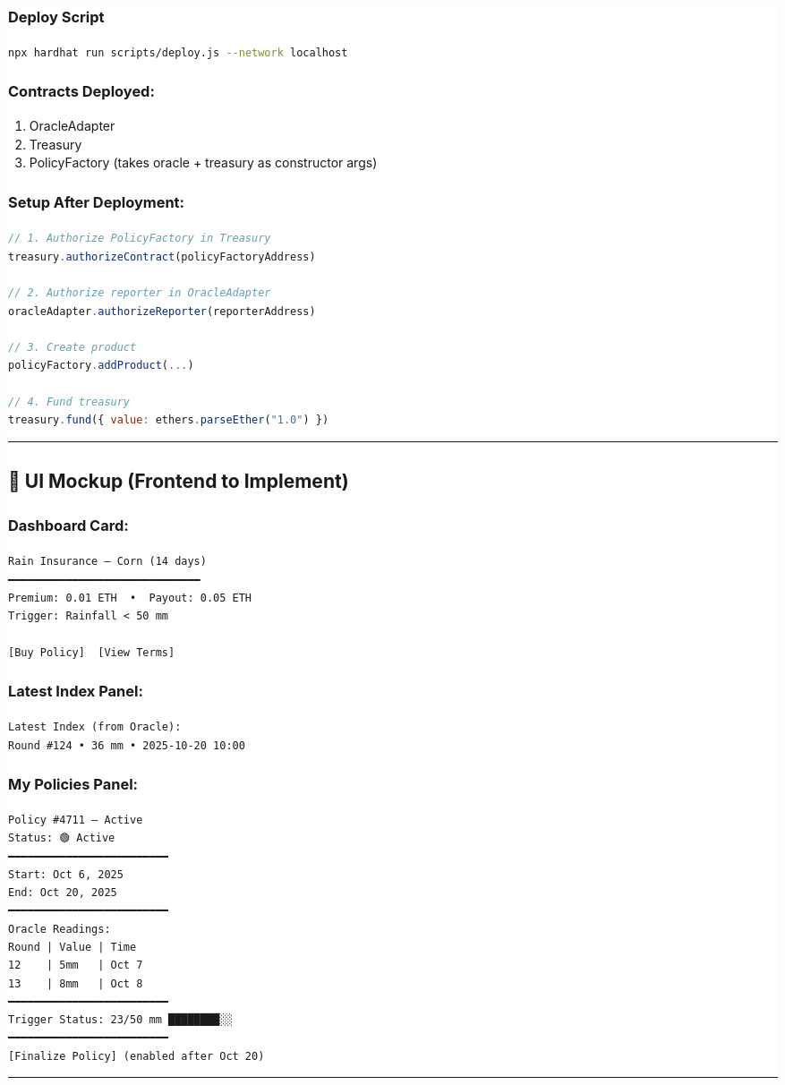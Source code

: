 ### **Deploy Script**
```bash
npx hardhat run scripts/deploy.js --network localhost
```

### **Contracts Deployed:**
1. OracleAdapter
2. Treasury
3. PolicyFactory (takes oracle + treasury as constructor args)

### **Setup After Deployment:**
```javascript
// 1. Authorize PolicyFactory in Treasury
treasury.authorizeContract(policyFactoryAddress)

// 2. Authorize reporter in OracleAdapter
oracleAdapter.authorizeReporter(reporterAddress)

// 3. Create product
policyFactory.addProduct(...)

// 4. Fund treasury
treasury.fund({ value: ethers.parseEther("1.0") })
```

---

## 🎨 **UI Mockup (Frontend to Implement)**

### **Dashboard Card:**
```
Rain Insurance – Corn (14 days)
━━━━━━━━━━━━━━━━━━━━━━━━━━━━━━
Premium: 0.01 ETH  •  Payout: 0.05 ETH
Trigger: Rainfall < 50 mm

[Buy Policy]  [View Terms]
```

### **Latest Index Panel:**
```
Latest Index (from Oracle):
Round #124 • 36 mm • 2025-10-20 10:00
```

### **My Policies Panel:**
```
Policy #4711 — Active
Status: 🟢 Active
━━━━━━━━━━━━━━━━━━━━━━━━━
Start: Oct 6, 2025
End: Oct 20, 2025
━━━━━━━━━━━━━━━━━━━━━━━━━
Oracle Readings:
Round | Value | Time
12    | 5mm   | Oct 7
13    | 8mm   | Oct 8
━━━━━━━━━━━━━━━━━━━━━━━━━
Trigger Status: 23/50 mm ████████░░
━━━━━━━━━━━━━━━━━━━━━━━━━
[Finalize Policy] (enabled after Oct 20)
```

---